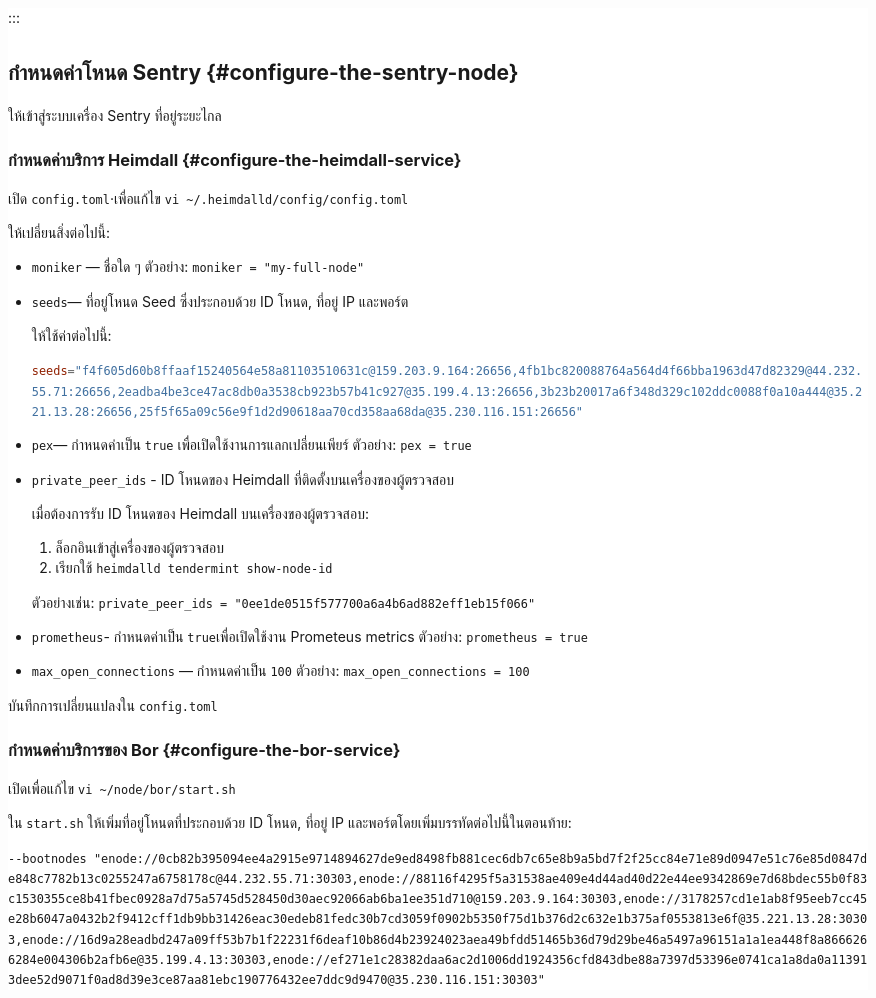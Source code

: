 :::

## กำหนดค่าโหนด Sentry {#configure-the-sentry-node}

ให้เข้าสู่ระบบเครื่อง Sentry ที่อยู่ระยะไกล

### กำหนดค่าบริการ Heimdall {#configure-the-heimdall-service}

เปิด `config.toml`·เพื่อแก้ไข `vi ~/.heimdalld/config/config.toml`

ให้เปลี่ยนสิ่งต่อไปนี้:

* `moniker` — ชื่อใด ๆ ตัวอย่าง: `moniker = "my-full-node"`
* `seeds`— ที่อยู่โหนด Seed ซึ่งประกอบด้วย ID โหนด, ที่อยู่ IP และพอร์ต

  ให้ใช้ค่าต่อไปนี้:

  ```toml
  seeds="f4f605d60b8ffaaf15240564e58a81103510631c@159.203.9.164:26656,4fb1bc820088764a564d4f66bba1963d47d82329@44.232.55.71:26656,2eadba4be3ce47ac8db0a3538cb923b57b41c927@35.199.4.13:26656,3b23b20017a6f348d329c102ddc0088f0a10a444@35.221.13.28:26656,25f5f65a09c56e9f1d2d90618aa70cd358aa68da@35.230.116.151:26656"
  ```

* `pex`— กำหนดค่าเป็น `true` เพื่อเปิดใช้งานการแลกเปลี่ยนเพียร์ ตัวอย่าง: `pex = true`
* `private_peer_ids` - ID โหนดของ Heimdall ที่ติดตั้งบนเครื่องของผู้ตรวจสอบ

  เมื่อต้องการรับ ID โหนดของ Heimdall บนเครื่องของผู้ตรวจสอบ:

  1. ล็อกอินเข้าสู่เครื่องของผู้ตรวจสอบ
  1. เรียกใช้ `heimdalld tendermint show-node-id`

  ตัวอย่างเช่น: `private_peer_ids = "0ee1de0515f577700a6a4b6ad882eff1eb15f066"`

* `prometheus`- กำหนดค่าเป็น `true`เพื่อเปิดใช้งาน Prometeus metrics ตัวอย่าง: `prometheus = true`
* `max_open_connections` — กำหนดค่าเป็น `100` ตัวอย่าง: `max_open_connections = 100`

บันทึกการเปลี่ยนแปลงใน `config.toml`

### กำหนดค่าบริการของ Bor {#configure-the-bor-service}

เปิดเพื่อแก้ไข `vi ~/node/bor/start.sh`

ใน `start.sh` ให้เพิ่มที่อยู่โหนดที่ประกอบด้วย ID โหนด, ที่อยู่ IP และพอร์ตโดยเพิ่มบรรทัดต่อไปนี้ในตอนท้าย:

```config
--bootnodes "enode://0cb82b395094ee4a2915e9714894627de9ed8498fb881cec6db7c65e8b9a5bd7f2f25cc84e71e89d0947e51c76e85d0847de848c7782b13c0255247a6758178c@44.232.55.71:30303,enode://88116f4295f5a31538ae409e4d44ad40d22e44ee9342869e7d68bdec55b0f83c1530355ce8b41fbec0928a7d75a5745d528450d30aec92066ab6ba1ee351d710@159.203.9.164:30303,enode://3178257cd1e1ab8f95eeb7cc45e28b6047a0432b2f9412cff1db9bb31426eac30edeb81fedc30b7cd3059f0902b5350f75d1b376d2c632e1b375af0553813e6f@35.221.13.28:30303,enode://16d9a28eadbd247a09ff53b7b1f22231f6deaf10b86d4b23924023aea49bfdd51465b36d79d29be46a5497a96151a1a1ea448f8a8666266284e004306b2afb6e@35.199.4.13:30303,enode://ef271e1c28382daa6ac2d1006dd1924356cfd843dbe88a7397d53396e0741ca1a8da0a113913dee52d9071f0ad8d39e3ce87aa81ebc190776432ee7ddc9d9470@35.230.116.151:30303"
```
